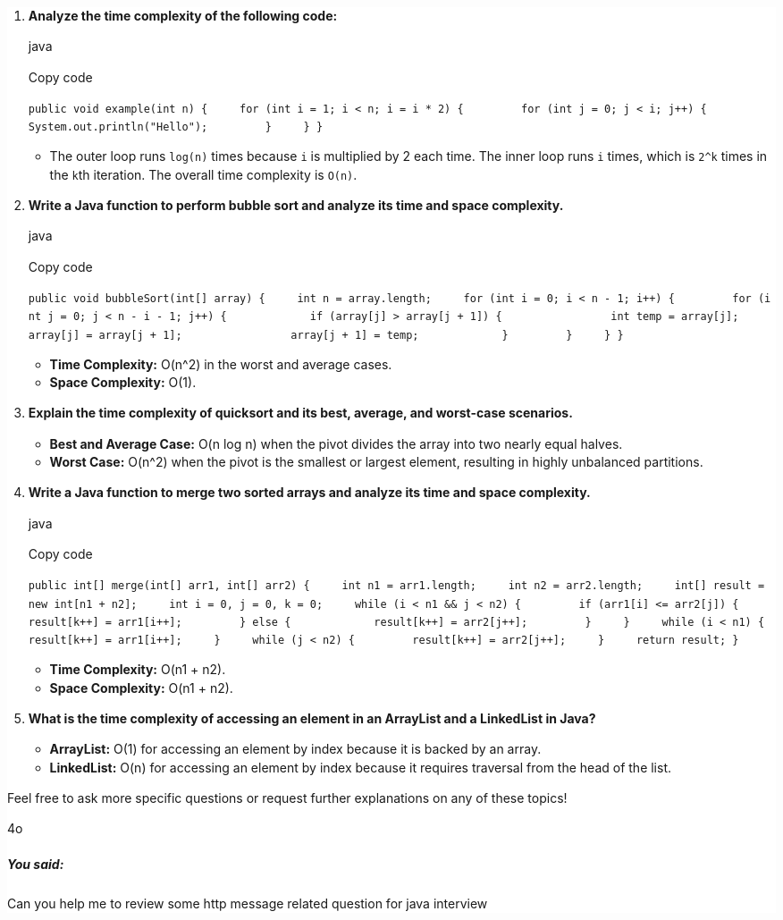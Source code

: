 1. **Analyze the time complexity of the following code:**
    
    java
    
    Copy code
    
    `public void example(int n) {     for (int i = 1; i < n; i = i * 2) {         for (int j = 0; j < i; j++) {             System.out.println("Hello");         }     } }`
    
    - The outer loop runs `log(n)` times because `i` is multiplied by 2 each time. The inner loop runs `i` times, which is `2^k` times in the `k`th iteration. The overall time complexity is `O(n)`.
2. **Write a Java function to perform bubble sort and analyze its time and space complexity.**
    
    java
    
    Copy code
    
    `public void bubbleSort(int[] array) {     int n = array.length;     for (int i = 0; i < n - 1; i++) {         for (int j = 0; j < n - i - 1; j++) {             if (array[j] > array[j + 1]) {                 int temp = array[j];                 array[j] = array[j + 1];                 array[j + 1] = temp;             }         }     } }`
    
    - **Time Complexity:** O(n^2) in the worst and average cases.
    - **Space Complexity:** O(1).
3. **Explain the time complexity of quicksort and its best, average, and worst-case scenarios.**
    
    - **Best and Average Case:** O(n log n) when the pivot divides the array into two nearly equal halves.
    - **Worst Case:** O(n^2) when the pivot is the smallest or largest element, resulting in highly unbalanced partitions.
4. **Write a Java function to merge two sorted arrays and analyze its time and space complexity.**
    
    java
    
    Copy code
    
    `public int[] merge(int[] arr1, int[] arr2) {     int n1 = arr1.length;     int n2 = arr2.length;     int[] result = new int[n1 + n2];     int i = 0, j = 0, k = 0;     while (i < n1 && j < n2) {         if (arr1[i] <= arr2[j]) {             result[k++] = arr1[i++];         } else {             result[k++] = arr2[j++];         }     }     while (i < n1) {         result[k++] = arr1[i++];     }     while (j < n2) {         result[k++] = arr2[j++];     }     return result; }`
    
    - **Time Complexity:** O(n1 + n2).
    - **Space Complexity:** O(n1 + n2).
5. **What is the time complexity of accessing an element in an ArrayList and a LinkedList in Java?**
    
    - **ArrayList:** O(1) for accessing an element by index because it is backed by an array.
    - **LinkedList:** O(n) for accessing an element by index because it requires traversal from the head of the list.

Feel free to ask more specific questions or request further explanations on any of these topics!

4o

##### You said:

Can you help me to review some http message related question for java interview

